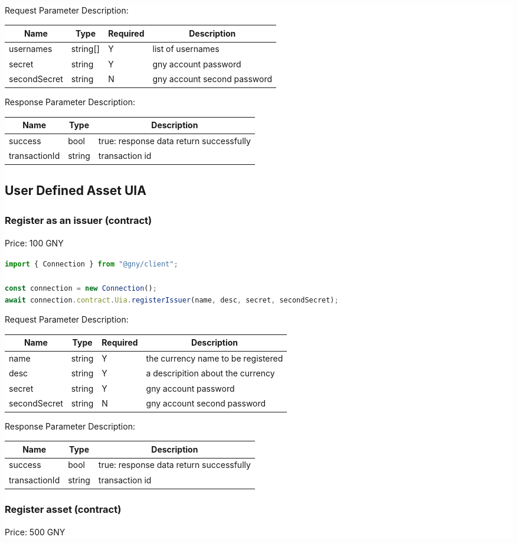 Request Parameter Description:

| Name         | Type     | Required | Description                 |
| ------------ | -------- | -------- | --------------------------- |
| usernames    | string[] | Y        | list of usernames           |
| secret       | string   | Y        | gny account password        |
| secondSecret | string   | N        | gny account second password |

Response Parameter Description:

| Name          | Type   | Description                             |
| ------------- | ------ | --------------------------------------- |
| success       | bool   | true: response data return successfully |
| transactionId | string | transaction id                          |

## User Defined Asset UIA

### Register as an issuer (contract)

Price: 100 GNY

```typescript
import { Connection } from "@gny/client";

const connection = new Connection();
await connection.contract.Uia.registerIssuer(name, desc, secret, secondSecret);
```

Request Parameter Description:

| Name         | Type   | Required | Description                        |
| ------------ | ------ | -------- | ---------------------------------- |
| name         | string | Y        | the currency name to be registered |
| desc         | string | Y        | a descripition about the currency  |
| secret       | string | Y        | gny account password               |
| secondSecret | string | N        | gny account second password        |

Response Parameter Description:

| Name          | Type   | Description                             |
| ------------- | ------ | --------------------------------------- |
| success       | bool   | true: response data return successfully |
| transactionId | string | transaction id                          |


### Register asset (contract)

Price: 500 GNY
